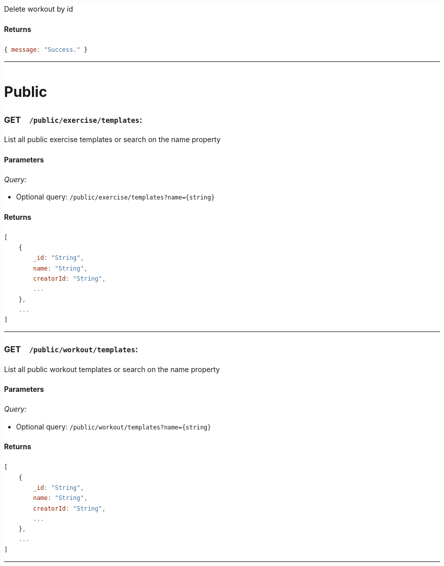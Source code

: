 Delete workout by id

#### **Returns**

```javascript
{ message: "Success." }
```

---

# Public

### GET&emsp;`/public/exercise/templates`:

List all public exercise templates or search on the name property

#### **Parameters**

*Query:*

- Optional query: `/public/exercise/templates?name={string}`

#### **Returns**

```javascript
[
    {
        _id: "String",
        name: "String",
        creatorId: "String",
        ...
    },
    ...
]
```

---

### GET&emsp;`/public/workout/templates`:

List all public workout templates or search on the name property

#### **Parameters**

*Query:*

- Optional query: `/public/workout/templates?name={string}`

#### **Returns**

```javascript
[
    {
        _id: "String",
        name: "String",
        creatorId: "String",
        ...
    },
    ...
]
```

---